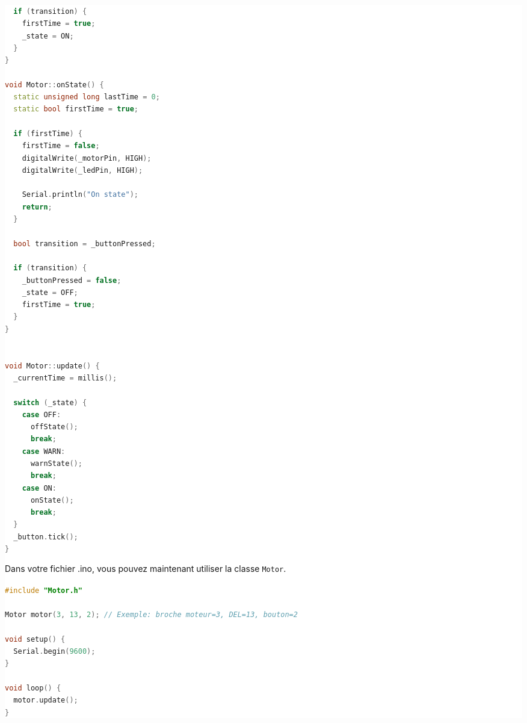 ```cpp
  if (transition) {
    firstTime = true;
    _state = ON;
  }
}

void Motor::onState() {
  static unsigned long lastTime = 0;
  static bool firstTime = true;

  if (firstTime) {
    firstTime = false;
    digitalWrite(_motorPin, HIGH);
    digitalWrite(_ledPin, HIGH);

    Serial.println("On state");
    return;
  }

  bool transition = _buttonPressed;

  if (transition) {
    _buttonPressed = false;
    _state = OFF;
    firstTime = true;
  }
}


void Motor::update() {
  _currentTime = millis();
  
  switch (_state) {
    case OFF:
      offState();
      break;
    case WARN:
      warnState();
      break;
    case ON:
      onState();
      break;
  }
  _button.tick();
}
```

Dans votre fichier .ino, vous pouvez maintenant utiliser la classe `Motor`.

```cpp
#include "Motor.h"

Motor motor(3, 13, 2); // Exemple: broche moteur=3, DEL=13, bouton=2

void setup() {
  Serial.begin(9600);
}

void loop() {
  motor.update();
}
```
